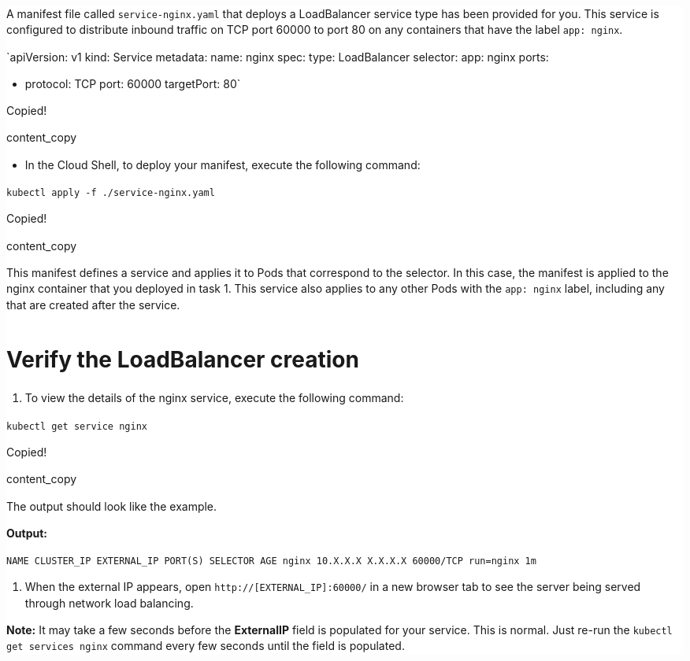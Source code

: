 A manifest file called `service-nginx.yaml` that deploys a LoadBalancer service type has been provided for you. This service is configured to distribute inbound traffic on TCP port 60000 to port 80 on any containers that have the label `app: nginx`.

`apiVersion: v1
kind: Service
metadata:
name: nginx
spec:
type: LoadBalancer
selector:
app: nginx
ports:

- protocol: TCP
  port: 60000
  targetPort: 80`

Copied!

content_copy

- In the Cloud Shell, to deploy your manifest, execute the following command:

`kubectl apply -f ./service-nginx.yaml`

Copied!

content_copy

This manifest defines a service and applies it to Pods that correspond to the selector. In this case, the manifest is applied to the nginx container that you deployed in task 1. This service also applies to any other Pods with the `app: nginx` label, including any that are created after the service.

# **Verify the LoadBalancer creation**

1. To view the details of the nginx service, execute the following command:

`kubectl get service nginx`

Copied!

content_copy

The output should look like the example.

**Output:**

`NAME CLUSTER_IP EXTERNAL_IP PORT(S) SELECTOR AGE nginx 10.X.X.X X.X.X.X 60000/TCP run=nginx 1m`

1. When the external IP appears, open `http://[EXTERNAL_IP]:60000/` in a new browser tab to see the server being served through network load balancing.

**Note:** It may take a few seconds before the **ExternalIP** field is populated for your service. This is normal. Just re-run the `kubectl get services nginx` command every few seconds until the field is populated.
